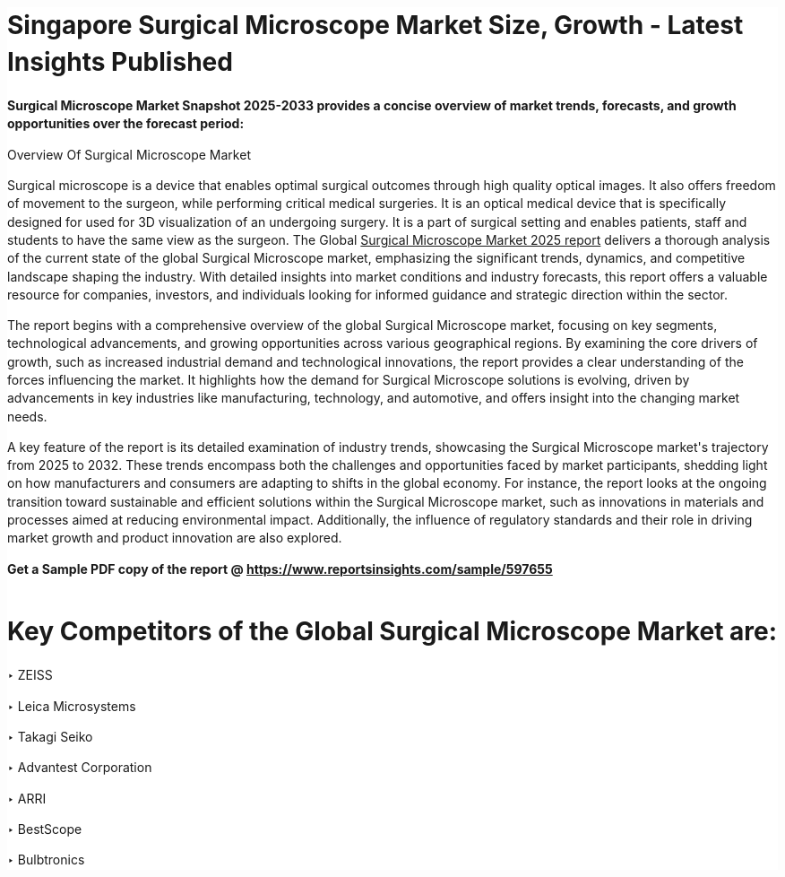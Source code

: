 # Singapore Surgical Microscope Market Size, Growth - Latest Insights Published

<strong>Surgical Microscope Market Snapshot 2025-2033 provides a concise overview of market trends, forecasts, and growth opportunities over the forecast period:</strong>

Overview Of Surgical Microscope Market

Surgical microscope is a device that enables optimal surgical outcomes through high quality optical images. It also offers freedom of movement to the surgeon, while performing critical medical surgeries. It is an optical medical device that is specifically designed for used for 3D visualization of an undergoing surgery. It is a part of surgical setting and enables patients, staff and students to have the same view as the surgeon. The Global <a href=https://www.reportsinsights.com/sample/597655>Surgical Microscope Market 2025 report</a> delivers a thorough analysis of the current state of the global Surgical Microscope market, emphasizing the significant trends, dynamics, and competitive landscape shaping the industry. With detailed insights into market conditions and industry forecasts, this report offers a valuable resource for companies, investors, and individuals looking for informed guidance and strategic direction within the sector.

The report begins with a comprehensive overview of the global Surgical Microscope market, focusing on key segments, technological advancements, and growing opportunities across various geographical regions. By examining the core drivers of growth, such as increased industrial demand and technological innovations, the report provides a clear understanding of the forces influencing the market. It highlights how the demand for Surgical Microscope solutions is evolving, driven by advancements in key industries like manufacturing, technology, and automotive, and offers insight into the changing market needs.

A key feature of the report is its detailed examination of industry trends, showcasing the Surgical Microscope market's trajectory from 2025 to 2032. These trends encompass both the challenges and opportunities faced by market participants, shedding light on how manufacturers and consumers are adapting to shifts in the global economy. For instance, the report looks at the ongoing transition toward sustainable and efficient solutions within the Surgical Microscope market, such as innovations in materials and processes aimed at reducing environmental impact. Additionally, the influence of regulatory standards and their role in driving market growth and product innovation are also explored.

<strong>Get a Sample PDF copy of the report @ <a href=https://www.reportsinsights.com/sample/597655>https://www.reportsinsights.com/sample/597655</a></strong>

# <strong>Key Competitors of the Global Surgical Microscope Market are:</strong>

‣ ZEISS

‣ Leica Microsystems

‣ Takagi Seiko

‣ Advantest Corporation

‣ ARRI

‣ BestScope

‣ Bulbtronics
